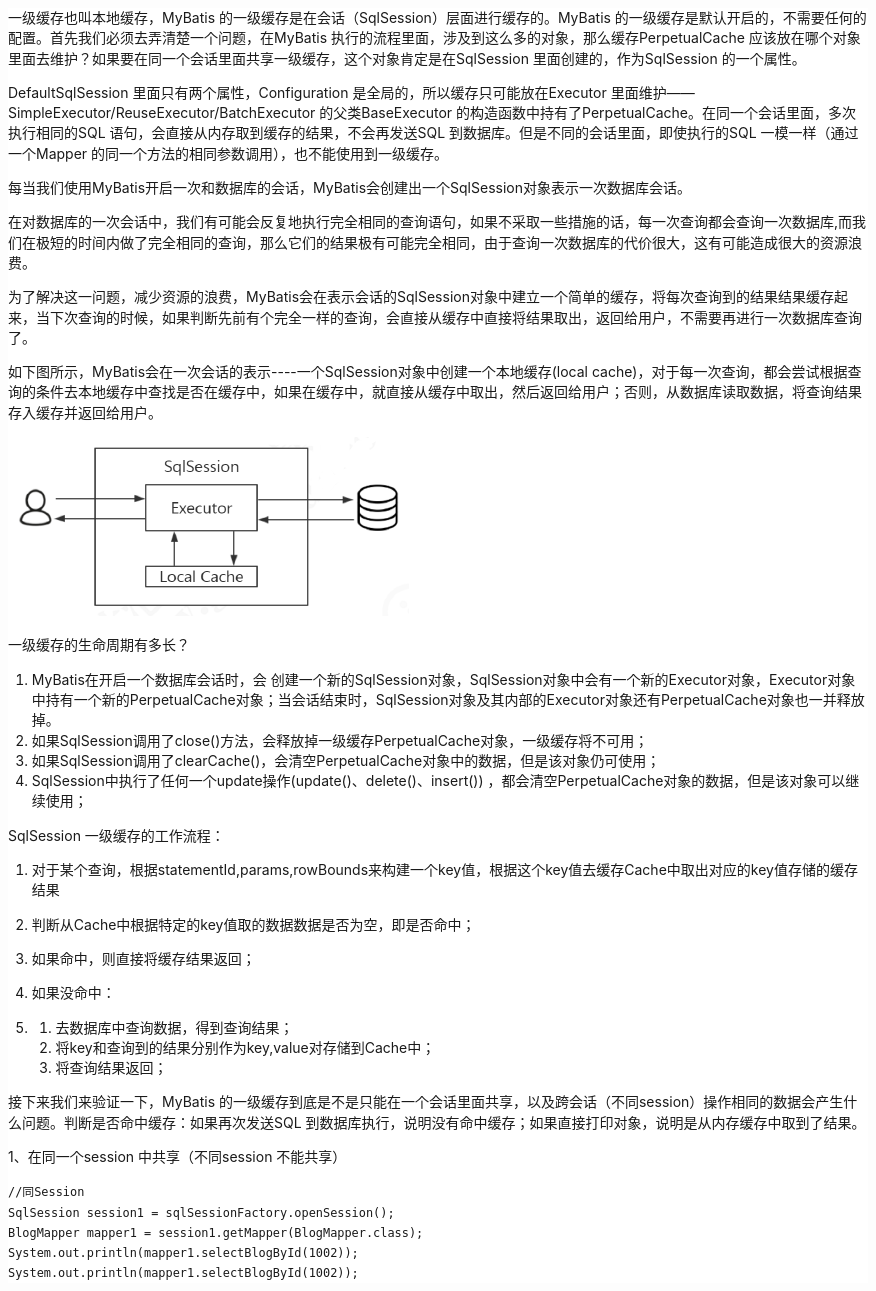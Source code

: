 一级缓存也叫本地缓存，MyBatis 的一级缓存是在会话（SqlSession）层面进行缓存的。MyBatis 的一级缓存是默认开启的，不需要任何的配置。首先我们必须去弄清楚一个问题，在MyBatis 执行的流程里面，涉及到这么多的对象，那么缓存PerpetualCache 应该放在哪个对象里面去维护？如果要在同一个会话里面共享一级缓存，这个对象肯定是在SqlSession 里面创建的，作为SqlSession 的一个属性。

DefaultSqlSession 里面只有两个属性，Configuration 是全局的，所以缓存只可能放在Executor 里面维护——SimpleExecutor/ReuseExecutor/BatchExecutor 的父类BaseExecutor 的构造函数中持有了PerpetualCache。在同一个会话里面，多次执行相同的SQL 语句，会直接从内存取到缓存的结果，不会再发送SQL 到数据库。但是不同的会话里面，即使执行的SQL 一模一样（通过一个Mapper 的同一个方法的相同参数调用），也不能使用到一级缓存。

每当我们使用MyBatis开启一次和数据库的会话，MyBatis会创建出一个SqlSession对象表示一次数据库会话。

在对数据库的一次会话中，我们有可能会反复地执行完全相同的查询语句，如果不采取一些措施的话，每一次查询都会查询一次数据库,而我们在极短的时间内做了完全相同的查询，那么它们的结果极有可能完全相同，由于查询一次数据库的代价很大，这有可能造成很大的资源浪费。

为了解决这一问题，减少资源的浪费，MyBatis会在表示会话的SqlSession对象中建立一个简单的缓存，将每次查询到的结果结果缓存起来，当下次查询的时候，如果判断先前有个完全一样的查询，会直接从缓存中直接将结果取出，返回给用户，不需要再进行一次数据库查询了。

如下图所示，MyBatis会在一次会话的表示----一个SqlSession对象中创建一个本地缓存(local cache)，对于每一次查询，都会尝试根据查询的条件去本地缓存中查找是否在缓存中，如果在缓存中，就直接从缓存中取出，然后返回给用户；否则，从数据库读取数据，将查询结果存入缓存并返回给用户。

![img](MyBatis.assets/1383365-20190628172851422-987384747.png)

一级缓存的生命周期有多长？

1. MyBatis在开启一个数据库会话时，会 创建一个新的SqlSession对象，SqlSession对象中会有一个新的Executor对象，Executor对象中持有一个新的PerpetualCache对象；当会话结束时，SqlSession对象及其内部的Executor对象还有PerpetualCache对象也一并释放掉。
2. 如果SqlSession调用了close()方法，会释放掉一级缓存PerpetualCache对象，一级缓存将不可用；
3. 如果SqlSession调用了clearCache()，会清空PerpetualCache对象中的数据，但是该对象仍可使用；
4. SqlSession中执行了任何一个update操作(update()、delete()、insert()) ，都会清空PerpetualCache对象的数据，但是该对象可以继续使用；

SqlSession 一级缓存的工作流程：

1. 对于某个查询，根据statementId,params,rowBounds来构建一个key值，根据这个key值去缓存Cache中取出对应的key值存储的缓存结果
2. 判断从Cache中根据特定的key值取的数据数据是否为空，即是否命中；
3. 如果命中，则直接将缓存结果返回；
4. 如果没命中：

5. 1. 去数据库中查询数据，得到查询结果；
   2. 将key和查询到的结果分别作为key,value对存储到Cache中；
   3. 将查询结果返回；

接下来我们来验证一下，MyBatis 的一级缓存到底是不是只能在一个会话里面共享，以及跨会话（不同session）操作相同的数据会产生什么问题。判断是否命中缓存：如果再次发送SQL 到数据库执行，说明没有命中缓存；如果直接打印对象，说明是从内存缓存中取到了结果。

1、在同一个session 中共享（不同session 不能共享）

```
//同Session
SqlSession session1 = sqlSessionFactory.openSession();
BlogMapper mapper1 = session1.getMapper(BlogMapper.class);
System.out.println(mapper1.selectBlogById(1002));
System.out.println(mapper1.selectBlogById(1002));
```
